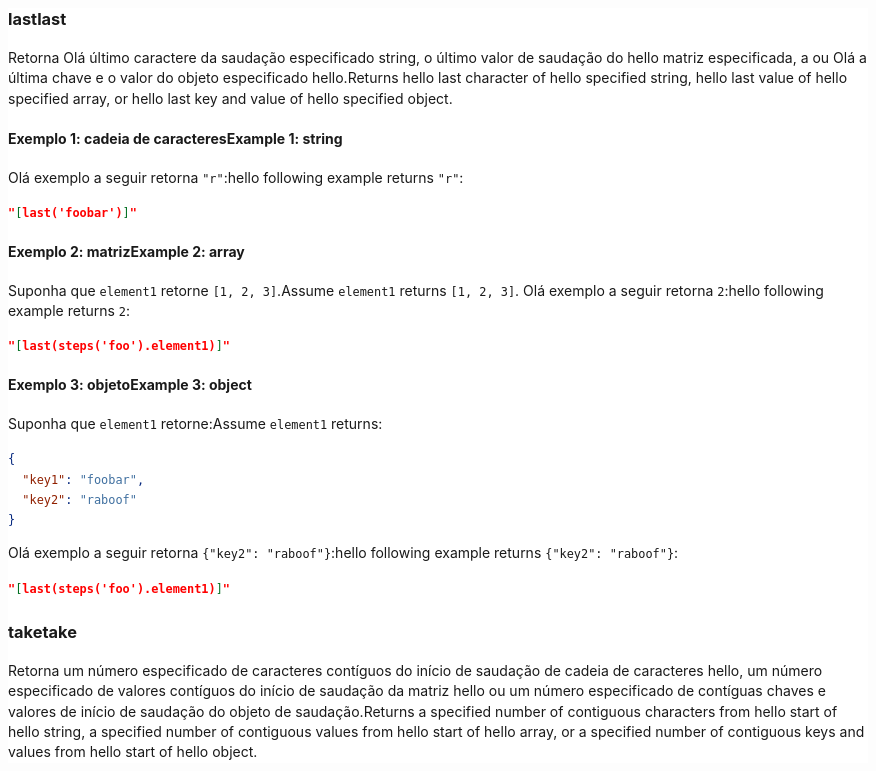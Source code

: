 ### <a name="last"></a><span data-ttu-id="13e2d-189">last</span><span class="sxs-lookup"><span data-stu-id="13e2d-189">last</span></span>
<span data-ttu-id="13e2d-190">Retorna Olá último caractere da saudação especificado string, o último valor de saudação do hello matriz especificada, a ou Olá a última chave e o valor do objeto especificado hello.</span><span class="sxs-lookup"><span data-stu-id="13e2d-190">Returns hello last character of hello specified string, hello last value of hello specified array, or hello last key and value of hello specified object.</span></span>

#### <a name="example-1-string"></a><span data-ttu-id="13e2d-191">Exemplo 1: cadeia de caracteres</span><span class="sxs-lookup"><span data-stu-id="13e2d-191">Example 1: string</span></span>
<span data-ttu-id="13e2d-192">Olá exemplo a seguir retorna `"r"`:</span><span class="sxs-lookup"><span data-stu-id="13e2d-192">hello following example returns `"r"`:</span></span>

```json
"[last('foobar')]"
```

#### <a name="example-2-array"></a><span data-ttu-id="13e2d-193">Exemplo 2: matriz</span><span class="sxs-lookup"><span data-stu-id="13e2d-193">Example 2: array</span></span>
<span data-ttu-id="13e2d-194">Suponha que `element1` retorne `[1, 2, 3]`.</span><span class="sxs-lookup"><span data-stu-id="13e2d-194">Assume `element1` returns `[1, 2, 3]`.</span></span> <span data-ttu-id="13e2d-195">Olá exemplo a seguir retorna `2`:</span><span class="sxs-lookup"><span data-stu-id="13e2d-195">hello following example returns `2`:</span></span>

```json
"[last(steps('foo').element1)]"
```

#### <a name="example-3-object"></a><span data-ttu-id="13e2d-196">Exemplo 3: objeto</span><span class="sxs-lookup"><span data-stu-id="13e2d-196">Example 3: object</span></span>
<span data-ttu-id="13e2d-197">Suponha que `element1` retorne:</span><span class="sxs-lookup"><span data-stu-id="13e2d-197">Assume `element1` returns:</span></span>

```json
{
  "key1": "foobar",
  "key2": "raboof"
}
```

<span data-ttu-id="13e2d-198">Olá exemplo a seguir retorna `{"key2": "raboof"}`:</span><span class="sxs-lookup"><span data-stu-id="13e2d-198">hello following example returns `{"key2": "raboof"}`:</span></span>

```json
"[last(steps('foo').element1)]"
```

### <a name="take"></a><span data-ttu-id="13e2d-199">take</span><span class="sxs-lookup"><span data-stu-id="13e2d-199">take</span></span>
<span data-ttu-id="13e2d-200">Retorna um número especificado de caracteres contíguos do início de saudação de cadeia de caracteres hello, um número especificado de valores contíguos do início de saudação da matriz hello ou um número especificado de contíguas chaves e valores de início de saudação do objeto de saudação.</span><span class="sxs-lookup"><span data-stu-id="13e2d-200">Returns a specified number of contiguous characters from hello start of hello string, a specified number of contiguous values from hello start of hello array, or a specified number of contiguous keys and values from hello start of hello object.</span></span>
